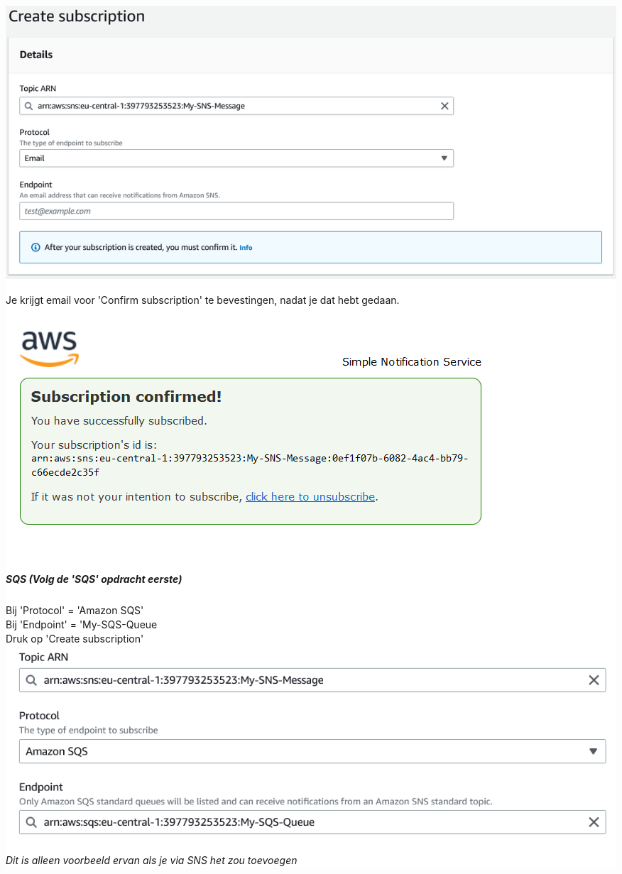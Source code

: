 ![resultaat](/00_includes/AWS-13a-resultaat40.png "resultaat")

Je krijgt email voor 'Confirm subscription' te bevestingen, nadat je dat hebt gedaan.
![resultaat](/00_includes/AWS-13a-resultaat41.png "resultaat")

##### SQS (Volg de 'SQS' opdracht eerste)
Bij 'Protocol' = 'Amazon SQS'  
Bij 'Endpoint' = 'My-SQS-Queue  
Druk op 'Create subscription'  
![resultaat](/00_includes/AWS-13a-resultaat46.png "resultaat")
*Dit is alleen voorbeeld ervan als je via SNS het zou toevoegen*

